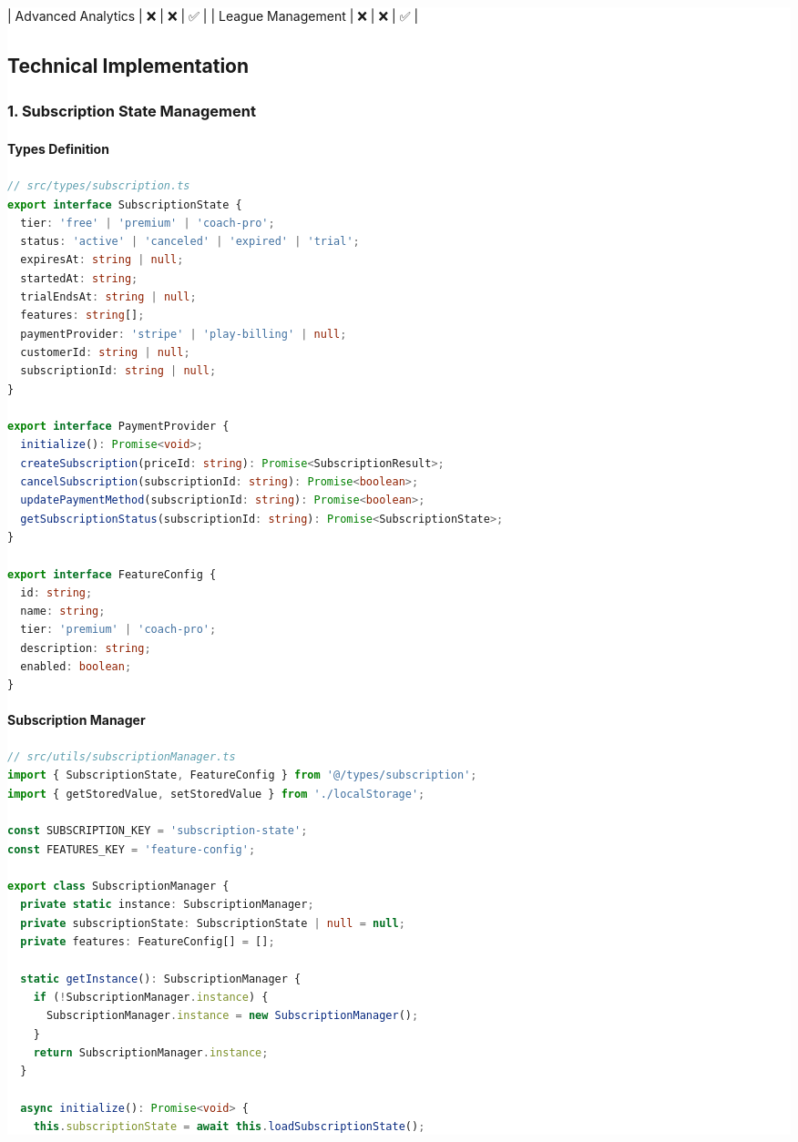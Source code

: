 | Advanced Analytics | ❌ | ❌ | ✅ |
| League Management | ❌ | ❌ | ✅ |

## Technical Implementation

### 1. Subscription State Management

#### Types Definition
```typescript
// src/types/subscription.ts
export interface SubscriptionState {
  tier: 'free' | 'premium' | 'coach-pro';
  status: 'active' | 'canceled' | 'expired' | 'trial';
  expiresAt: string | null;
  startedAt: string;
  trialEndsAt: string | null;
  features: string[];
  paymentProvider: 'stripe' | 'play-billing' | null;
  customerId: string | null;
  subscriptionId: string | null;
}

export interface PaymentProvider {
  initialize(): Promise<void>;
  createSubscription(priceId: string): Promise<SubscriptionResult>;
  cancelSubscription(subscriptionId: string): Promise<boolean>;
  updatePaymentMethod(subscriptionId: string): Promise<boolean>;
  getSubscriptionStatus(subscriptionId: string): Promise<SubscriptionState>;
}

export interface FeatureConfig {
  id: string;
  name: string;
  tier: 'premium' | 'coach-pro';
  description: string;
  enabled: boolean;
}
```

#### Subscription Manager
```typescript
// src/utils/subscriptionManager.ts
import { SubscriptionState, FeatureConfig } from '@/types/subscription';
import { getStoredValue, setStoredValue } from './localStorage';

const SUBSCRIPTION_KEY = 'subscription-state';
const FEATURES_KEY = 'feature-config';

export class SubscriptionManager {
  private static instance: SubscriptionManager;
  private subscriptionState: SubscriptionState | null = null;
  private features: FeatureConfig[] = [];

  static getInstance(): SubscriptionManager {
    if (!SubscriptionManager.instance) {
      SubscriptionManager.instance = new SubscriptionManager();
    }
    return SubscriptionManager.instance;
  }

  async initialize(): Promise<void> {
    this.subscriptionState = await this.loadSubscriptionState();
```
